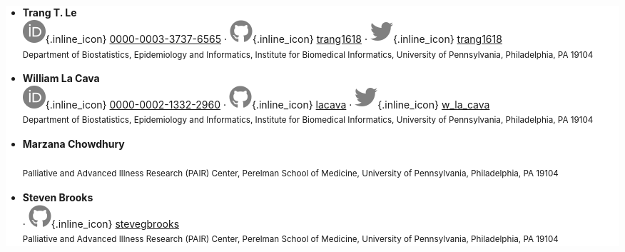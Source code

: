 + **Trang T. Le**<br>
    ![ORCID icon](images/orcid.svg){.inline_icon}
    [0000-0003-3737-6565](https://orcid.org/0000-0003-3737-6565)
    · ![GitHub icon](images/github.svg){.inline_icon}
    [trang1618](https://github.com/trang1618)
    · ![Twitter icon](images/twitter.svg){.inline_icon}
    [trang1618](https://twitter.com/trang1618)<br>
  <small>
     Department of Biostatistics, Epidemiology and Informatics, Institute for Biomedical Informatics, University of Pennsylvania, Philadelphia, PA 19104
  </small>

+ **William La Cava**<br>
    ![ORCID icon](images/orcid.svg){.inline_icon}
    [0000-0002-1332-2960](https://orcid.org/0000-0002-1332-2960)
    · ![GitHub icon](images/github.svg){.inline_icon}
    [lacava](https://github.com/lacava)
    · ![Twitter icon](images/twitter.svg){.inline_icon}
    [w_la_cava](https://twitter.com/w_la_cava)<br>
  <small>
     Department of Biostatistics, Epidemiology and Informatics, Institute for Biomedical Informatics, University of Pennsylvania, Philadelphia, PA 19104
  </small>

+ **Marzana Chowdhury**<br><br>
  <small>
     Palliative and Advanced Illness Research (PAIR) Center, Perelman School of Medicine, University of Pennsylvania, Philadelphia, PA 19104
  </small>

+ **Steven Brooks**<br>
    · ![GitHub icon](images/github.svg){.inline_icon}
    [stevegbrooks](https://github.com/stevegbrooks)<br>
  <small>
     Palliative and Advanced Illness Research (PAIR) Center, Perelman School of Medicine, University of Pennsylvania, Philadelphia, PA 19104
  </small>
